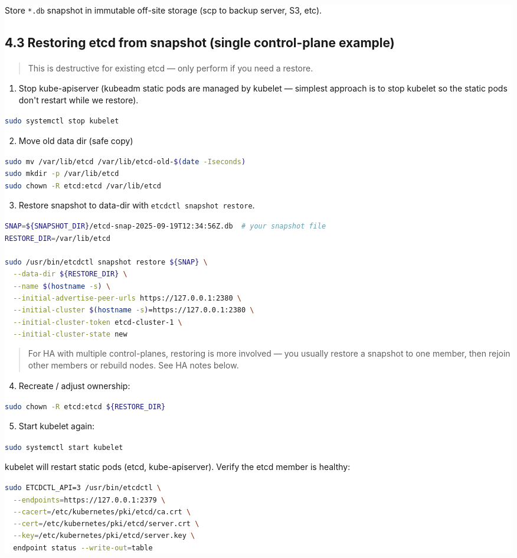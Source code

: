 Store `*.db` snapshot in immutable off-site storage (scp to backup server, S3, etc).

## 4.3 Restoring etcd from snapshot (single control-plane example)

> This is destructive for existing etcd — only perform if you need a restore.

1. Stop kube-apiserver (kubeadm static pods are managed by kubelet — simplest approach is to stop kubelet so the static pods don't restart while we restore).

```bash
sudo systemctl stop kubelet
```

2. Move old data dir (safe copy)

```bash
sudo mv /var/lib/etcd /var/lib/etcd-old-$(date -Iseconds)
sudo mkdir -p /var/lib/etcd
sudo chown -R etcd:etcd /var/lib/etcd
```

3. Restore snapshot to data-dir with `etcdctl snapshot restore`.

```bash
SNAP=${SNAPSHOT_DIR}/etcd-snap-2025-09-19T12:34:56Z.db  # your snapshot file
RESTORE_DIR=/var/lib/etcd

sudo /usr/bin/etcdctl snapshot restore ${SNAP} \
  --data-dir ${RESTORE_DIR} \
  --name $(hostname -s) \
  --initial-advertise-peer-urls https://127.0.0.1:2380 \
  --initial-cluster $(hostname -s)=https://127.0.0.1:2380 \
  --initial-cluster-token etcd-cluster-1 \
  --initial-cluster-state new
```

> For HA with multiple control-planes, restoring is more involved — you usually restore a snapshot to one member, then rejoin other members or rebuild nodes. See HA notes below.

4. Recreate / adjust ownership:

```bash
sudo chown -R etcd:etcd ${RESTORE_DIR}
```

5. Start kubelet again:

```bash
sudo systemctl start kubelet
```

kubelet will restart static pods (etcd, kube-apiserver). Verify the etcd member is healthy:

```bash
sudo ETCDCTL_API=3 /usr/bin/etcdctl \
  --endpoints=https://127.0.0.1:2379 \
  --cacert=/etc/kubernetes/pki/etcd/ca.crt \
  --cert=/etc/kubernetes/pki/etcd/server.crt \
  --key=/etc/kubernetes/pki/etcd/server.key \
  endpoint status --write-out=table
```
